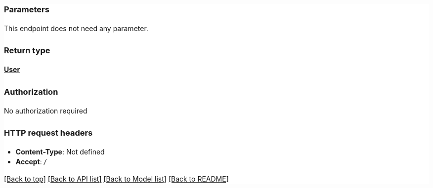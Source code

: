 ### Parameters
This endpoint does not need any parameter.

### Return type

[**User**](User.md)

### Authorization

No authorization required

### HTTP request headers

 - **Content-Type**: Not defined
 - **Accept**: */*

[[Back to top]](#) [[Back to API list]](../README.md#documentation-for-api-endpoints) [[Back to Model list]](../README.md#documentation-for-models) [[Back to README]](../README.md)

